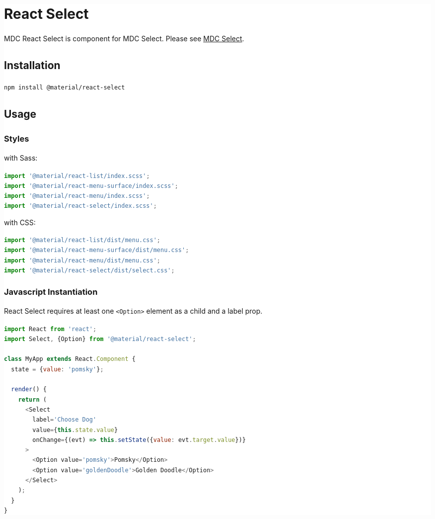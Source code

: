 # React Select

MDC React Select is component for MDC Select. Please see [MDC Select](https://github.com/material-components/material-components-web/tree/master/packages/mdc-select/).

## Installation

```
npm install @material/react-select
```

## Usage

### Styles

with Sass:
```js
import '@material/react-list/index.scss';
import '@material/react-menu-surface/index.scss';
import '@material/react-menu/index.scss';
import '@material/react-select/index.scss';
```

with CSS:
```js
import '@material/react-list/dist/menu.css';
import '@material/react-menu-surface/dist/menu.css';
import '@material/react-menu/dist/menu.css';
import '@material/react-select/dist/select.css';
```

### Javascript Instantiation

React Select requires at least one `<Option>` element as a child and a label prop.

```js
import React from 'react';
import Select, {Option} from '@material/react-select';

class MyApp extends React.Component {
  state = {value: 'pomsky'};

  render() {
    return (
      <Select
        label='Choose Dog'
        value={this.state.value}
        onChange={(evt) => this.setState({value: evt.target.value})}
      >
        <Option value='pomsky'>Pomsky</Option>
        <Option value='goldenDoodle'>Golden Doodle</Option>
      </Select>
    );
  }
}
```
